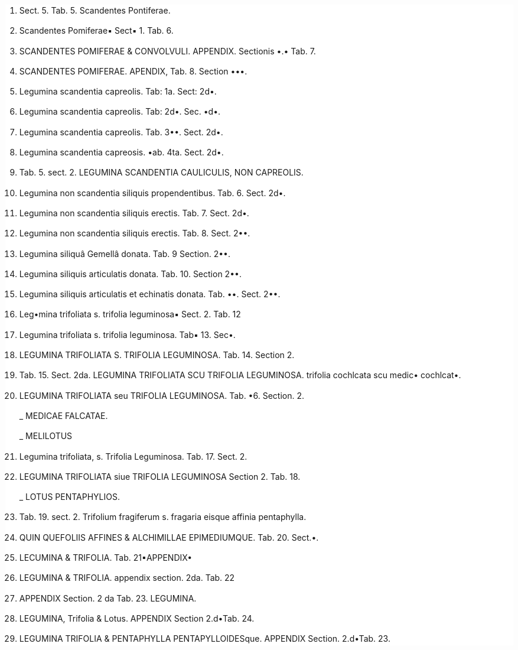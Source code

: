 1. Sect. 5. Tab. 5. Scandentes Pontiferae.

1. Scandentes Pomiferae▪ Sect▪ 1. Tab. 6.

1. SCANDENTES POMIFERAE & CONVOLVULI. APPENDIX. Sectionis •.• Tab. 7.

1. SCANDENTES POMIFERAE. APENDIX, Tab. 8. Section •••.

1. Legumina scandentia capreolis. Tab: 1a. Sect: 2d•.

1. Legumina scandentia capreolis. Tab: 2d•. Sec. •d•.

1. Legumina scandentia capreolis. Tab. 3••. Sect. 2d•.

1. Legumina scandentia capreosis. •ab. 4ta. Sect. 2d•.

1. Tab. 5. sect. 2. LEGUMINA SCANDENTIA CAULICULIS, NON CAPREOLIS.

1. Legumina non scandentia siliquis propendentibus. Tab. 6. Sect. 2d•.

1. Legumina non scandentia siliquis erectis. Tab. 7. Sect. 2d•.

1. Legumina non scandentia siliquis erectis. Tab. 8. Sect. 2••.

1. Legumina siliquâ Gemellâ donata. Tab. 9 Section. 2••.

1. Legumina siliquis articulatis donata. Tab. 10. Section 2••.

1. Legumina siliquis articulatis et echinatis donata. Tab. ••. Sect. 2••.

1. Leg•mina trifoliata s. trifolia leguminosa▪ Sect. 2. Tab. 12

1. Legumina trifoliata s. trifolia leguminosa. Tab▪ 13. Sec•.

1. LEGUMINA TRIFOLIATA S. TRIFOLIA LEGUMINOSA. Tab. 14. Section 2.

1. Tab. 15. Sect. 2da. LEGUMINA TRIFOLIATA SCU TRIFOLIA LEGUMINOSA. trifolia cochlcata scu medic• cochlcat•.

1. LEGUMINA TRIFOLIATA seu TRIFOLIA LEGUMINOSA. Tab. •6. Section. 2.

    _ MEDICAE FALCATAE.

    _ MELILOTUS

1. Legumina trifoliata, s. Trifolia Leguminosa. Tab. 17. Sect. 2.

1. LEGUMINA TRIFOLIATA siue TRIFOLIA LEGUMINOSA Section 2. Tab. 18.

    _ LOTUS PENTAPHYLIOS.

1. Tab. 19. sect. 2. Trifolium fragiferum s. fragaria eisque affinia pentaphylla.

1. QUIN QUEFOLIIS AFFINES & ALCHIMILLAE EPIMEDIUMQUE. Tab. 20. Sect.•.

1. LECUMINA & TRIFOLIA. Tab. 21▪APPENDIX•

1. LEGUMINA & TRIFOLIA. appendix section. 2da. Tab. 22

1. APPENDIX Section. 2 da Tab. 23. LEGUMINA.

1. LEGUMINA, Trifolia & Lotus. APPENDIX Section 2.d•Tab. 24.

1. LEGUMINA TRIFOLIA & PENTAPHYLLA PENTAPYLLOIDESque. APPENDIX Section. 2.d•Tab. 23.
